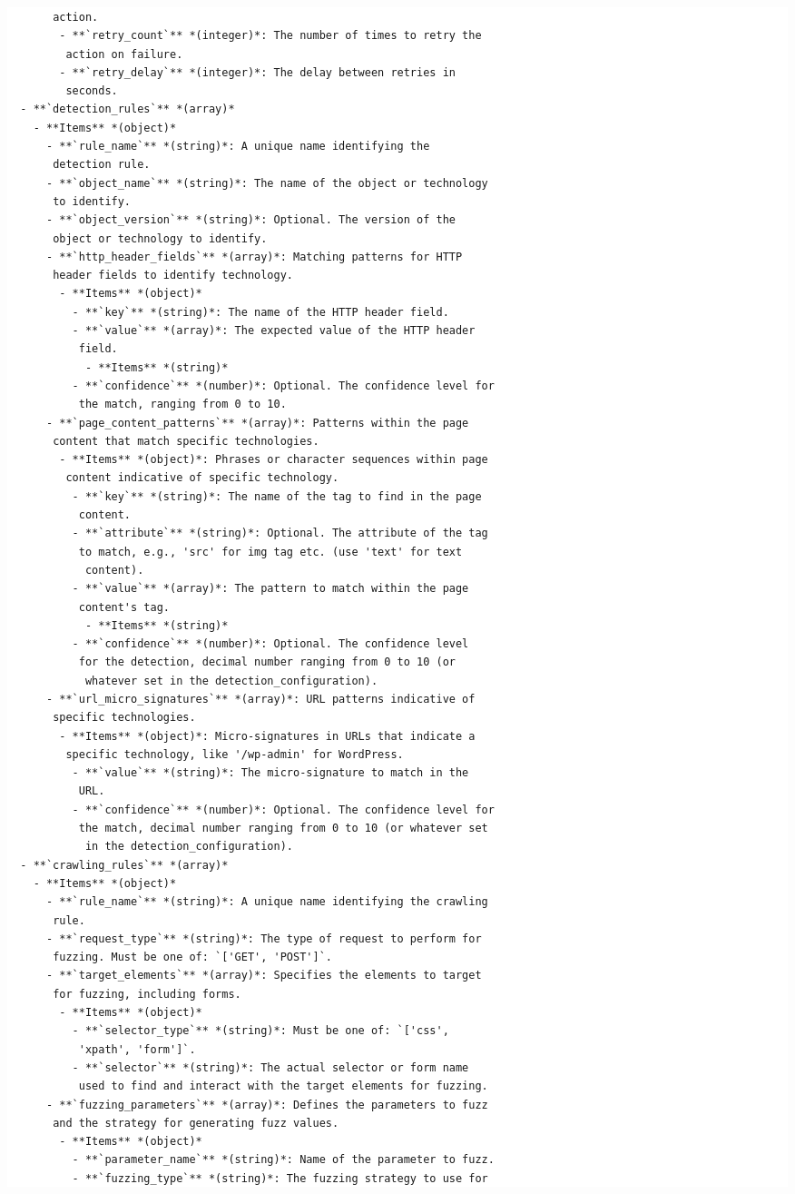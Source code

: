            action.
            - **`retry_count`** *(integer)*: The number of times to retry the
             action on failure.
            - **`retry_delay`** *(integer)*: The delay between retries in
             seconds.
      - **`detection_rules`** *(array)*
        - **Items** *(object)*
          - **`rule_name`** *(string)*: A unique name identifying the
           detection rule.
          - **`object_name`** *(string)*: The name of the object or technology
           to identify.
          - **`object_version`** *(string)*: Optional. The version of the
           object or technology to identify.
          - **`http_header_fields`** *(array)*: Matching patterns for HTTP
           header fields to identify technology.
            - **Items** *(object)*
              - **`key`** *(string)*: The name of the HTTP header field.
              - **`value`** *(array)*: The expected value of the HTTP header
               field.
                - **Items** *(string)*
              - **`confidence`** *(number)*: Optional. The confidence level for
               the match, ranging from 0 to 10.
          - **`page_content_patterns`** *(array)*: Patterns within the page
           content that match specific technologies.
            - **Items** *(object)*: Phrases or character sequences within page
             content indicative of specific technology.
              - **`key`** *(string)*: The name of the tag to find in the page
               content.
              - **`attribute`** *(string)*: Optional. The attribute of the tag
               to match, e.g., 'src' for img tag etc. (use 'text' for text
                content).
              - **`value`** *(array)*: The pattern to match within the page
               content's tag.
                - **Items** *(string)*
              - **`confidence`** *(number)*: Optional. The confidence level
               for the detection, decimal number ranging from 0 to 10 (or
                whatever set in the detection_configuration).
          - **`url_micro_signatures`** *(array)*: URL patterns indicative of
           specific technologies.
            - **Items** *(object)*: Micro-signatures in URLs that indicate a
             specific technology, like '/wp-admin' for WordPress.
              - **`value`** *(string)*: The micro-signature to match in the
               URL.
              - **`confidence`** *(number)*: Optional. The confidence level for
               the match, decimal number ranging from 0 to 10 (or whatever set
                in the detection_configuration).
      - **`crawling_rules`** *(array)*
        - **Items** *(object)*
          - **`rule_name`** *(string)*: A unique name identifying the crawling
           rule.
          - **`request_type`** *(string)*: The type of request to perform for
           fuzzing. Must be one of: `['GET', 'POST']`.
          - **`target_elements`** *(array)*: Specifies the elements to target
           for fuzzing, including forms.
            - **Items** *(object)*
              - **`selector_type`** *(string)*: Must be one of: `['css',
               'xpath', 'form']`.
              - **`selector`** *(string)*: The actual selector or form name
               used to find and interact with the target elements for fuzzing.
          - **`fuzzing_parameters`** *(array)*: Defines the parameters to fuzz
           and the strategy for generating fuzz values.
            - **Items** *(object)*
              - **`parameter_name`** *(string)*: Name of the parameter to fuzz.
              - **`fuzzing_type`** *(string)*: The fuzzing strategy to use for